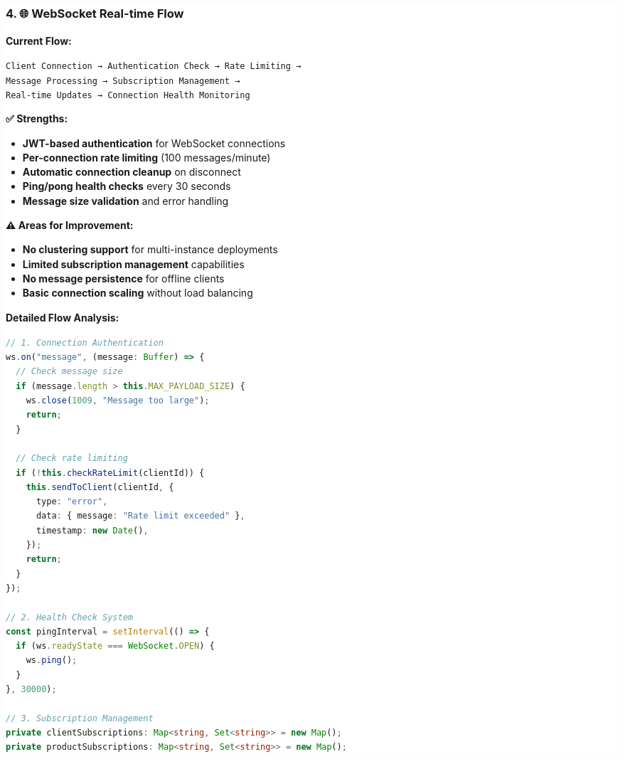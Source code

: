 ### 4. 🌐 WebSocket Real-time Flow

**Current Flow:**
```
Client Connection → Authentication Check → Rate Limiting → 
Message Processing → Subscription Management → 
Real-time Updates → Connection Health Monitoring
```

**✅ Strengths:**
- **JWT-based authentication** for WebSocket connections
- **Per-connection rate limiting** (100 messages/minute)
- **Automatic connection cleanup** on disconnect
- **Ping/pong health checks** every 30 seconds
- **Message size validation** and error handling

**⚠️ Areas for Improvement:**
- **No clustering support** for multi-instance deployments
- **Limited subscription management** capabilities
- **No message persistence** for offline clients
- **Basic connection scaling** without load balancing

**Detailed Flow Analysis:**
```typescript
// 1. Connection Authentication
ws.on("message", (message: Buffer) => {
  // Check message size
  if (message.length > this.MAX_PAYLOAD_SIZE) {
    ws.close(1009, "Message too large");
    return;
  }
  
  // Check rate limiting
  if (!this.checkRateLimit(clientId)) {
    this.sendToClient(clientId, {
      type: "error",
      data: { message: "Rate limit exceeded" },
      timestamp: new Date(),
    });
    return;
  }
});

// 2. Health Check System
const pingInterval = setInterval(() => {
  if (ws.readyState === WebSocket.OPEN) {
    ws.ping();
  }
}, 30000);

// 3. Subscription Management
private clientSubscriptions: Map<string, Set<string>> = new Map();
private productSubscriptions: Map<string, Set<string>> = new Map();
```

